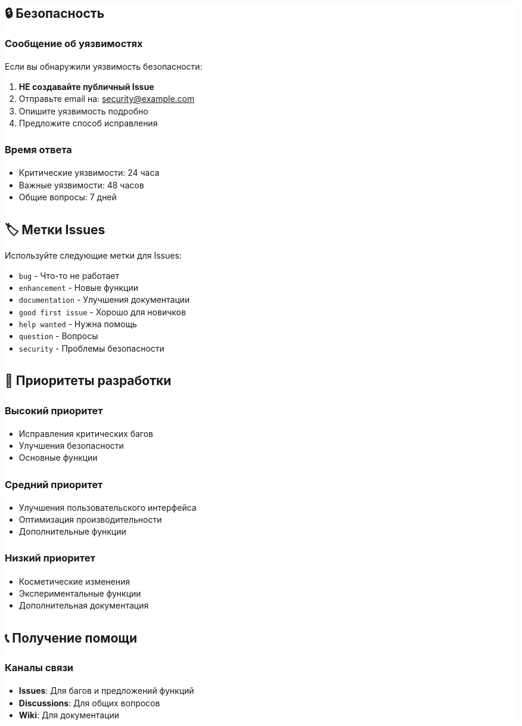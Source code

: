 ## 🔒 Безопасность

### Сообщение об уязвимостях
Если вы обнаружили уязвимость безопасности:

1. **НЕ создавайте публичный Issue**
2. Отправьте email на: security@example.com
3. Опишите уязвимость подробно
4. Предложите способ исправления

### Время ответа
- Критические уязвимости: 24 часа
- Важные уязвимости: 48 часов
- Общие вопросы: 7 дней

## 🏷️ Метки Issues

Используйте следующие метки для Issues:

- `bug` - Что-то не работает
- `enhancement` - Новые функции
- `documentation` - Улучшения документации
- `good first issue` - Хорошо для новичков
- `help wanted` - Нужна помощь
- `question` - Вопросы
- `security` - Проблемы безопасности

## 🎯 Приоритеты разработки

### Высокий приоритет
- Исправления критических багов
- Улучшения безопасности
- Основные функции

### Средний приоритет
- Улучшения пользовательского интерфейса
- Оптимизация производительности
- Дополнительные функции

### Низкий приоритет
- Косметические изменения
- Экспериментальные функции
- Дополнительная документация

## 📞 Получение помощи

### Каналы связи
- **Issues**: Для багов и предложений функций
- **Discussions**: Для общих вопросов
- **Wiki**: Для документации
